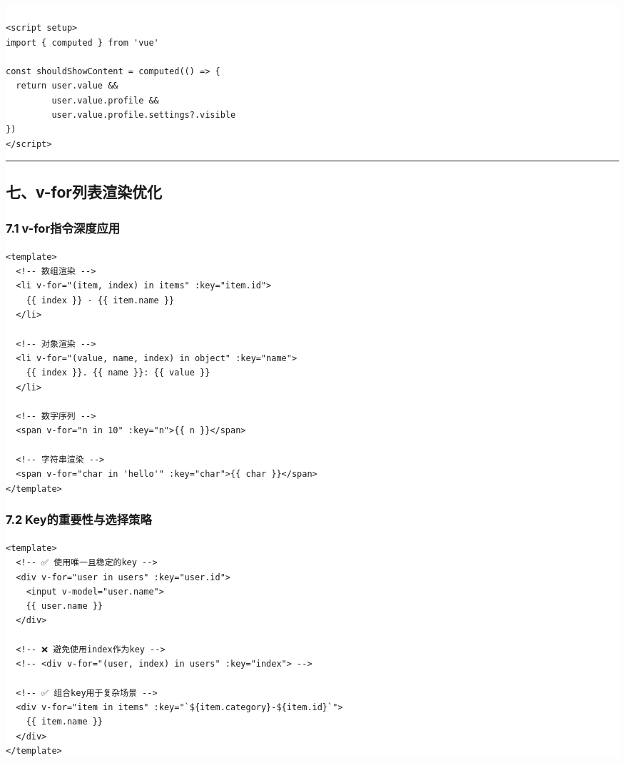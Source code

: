 ```vue

<script setup>
import { computed } from 'vue'

const shouldShowContent = computed(() => {
  return user.value && 
         user.value.profile && 
         user.value.profile.settings?.visible
})
</script>
```

---

## 七、v-for列表渲染优化

### 7.1 v-for指令深度应用

```vue
<template>
  <!-- 数组渲染 -->
  <li v-for="(item, index) in items" :key="item.id">
    {{ index }} - {{ item.name }}
  </li>
  
  <!-- 对象渲染 -->
  <li v-for="(value, name, index) in object" :key="name">
    {{ index }}. {{ name }}: {{ value }}
  </li>
  
  <!-- 数字序列 -->
  <span v-for="n in 10" :key="n">{{ n }}</span>
  
  <!-- 字符串渲染 -->
  <span v-for="char in 'hello'" :key="char">{{ char }}</span>
</template>
```

### 7.2 Key的重要性与选择策略

```vue
<template>
  <!-- ✅ 使用唯一且稳定的key -->
  <div v-for="user in users" :key="user.id">
    <input v-model="user.name">
    {{ user.name }}
  </div>
  
  <!-- ❌ 避免使用index作为key -->
  <!-- <div v-for="(user, index) in users" :key="index"> -->
  
  <!-- ✅ 组合key用于复杂场景 -->
  <div v-for="item in items" :key="`${item.category}-${item.id}`">
    {{ item.name }}
  </div>
</template>
```
